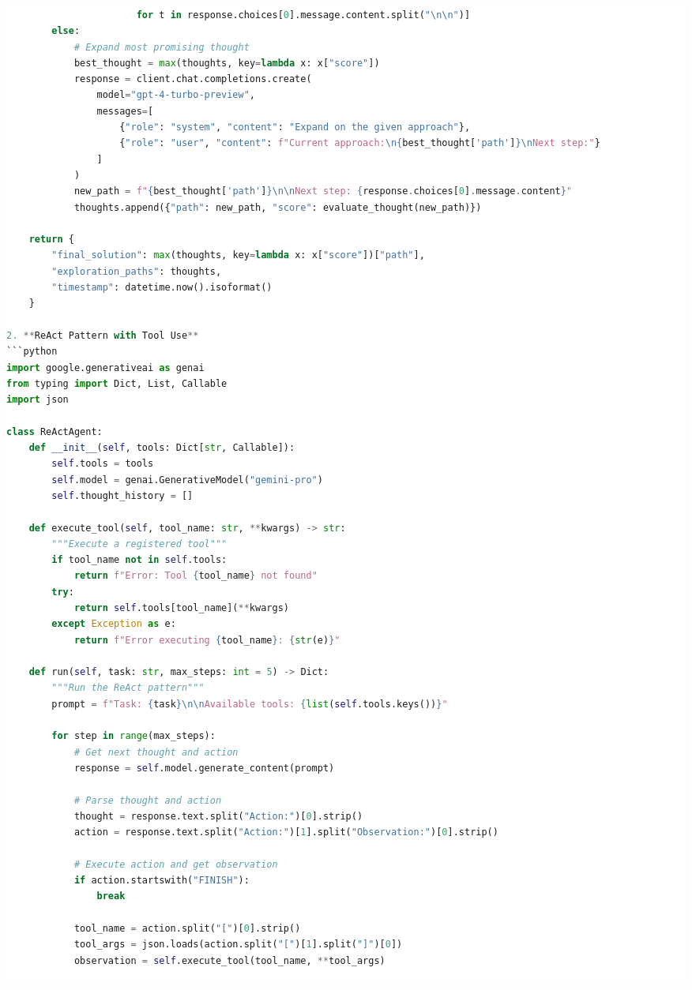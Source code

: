 ```python
                       for t in response.choices[0].message.content.split("\n\n")]
        else:
            # Expand most promising thought
            best_thought = max(thoughts, key=lambda x: x["score"])
            response = client.chat.completions.create(
                model="gpt-4-turbo-preview",
                messages=[
                    {"role": "system", "content": "Expand on the given approach"},
                    {"role": "user", "content": f"Current approach:\n{best_thought['path']}\nNext step:"}
                ]
            )
            new_path = f"{best_thought['path']}\n\nNext step: {response.choices[0].message.content}"
            thoughts.append({"path": new_path, "score": evaluate_thought(new_path)})
    
    return {
        "final_solution": max(thoughts, key=lambda x: x["score"])["path"],
        "exploration_paths": thoughts,
        "timestamp": datetime.now().isoformat()
    }

2. **ReAct Pattern with Tool Use**
```python
import google.generativeai as genai
from typing import Dict, List, Callable
import json

class ReActAgent:
    def __init__(self, tools: Dict[str, Callable]):
        self.tools = tools
        self.model = genai.GenerativeModel("gemini-pro")
        self.thought_history = []
    
    def execute_tool(self, tool_name: str, **kwargs) -> str:
        """Execute a registered tool"""
        if tool_name not in self.tools:
            return f"Error: Tool {tool_name} not found"
        try:
            return self.tools[tool_name](**kwargs)
        except Exception as e:
            return f"Error executing {tool_name}: {str(e)}"
    
    def run(self, task: str, max_steps: int = 5) -> Dict:
        """Run the ReAct pattern"""
        prompt = f"Task: {task}\n\nAvailable tools: {list(self.tools.keys())}"
        
        for step in range(max_steps):
            # Get next thought and action
            response = self.model.generate_content(prompt)
            
            # Parse thought and action
            thought = response.text.split("Action:")[0].strip()
            action = response.text.split("Action:")[1].split("Observation:")[0].strip()
            
            # Execute action and get observation
            if action.startswith("FINISH"):
                break
                
            tool_name = action.split("[")[0].strip()
            tool_args = json.loads(action.split("[")[1].split("]")[0])
            observation = self.execute_tool(tool_name, **tool_args)
            
```